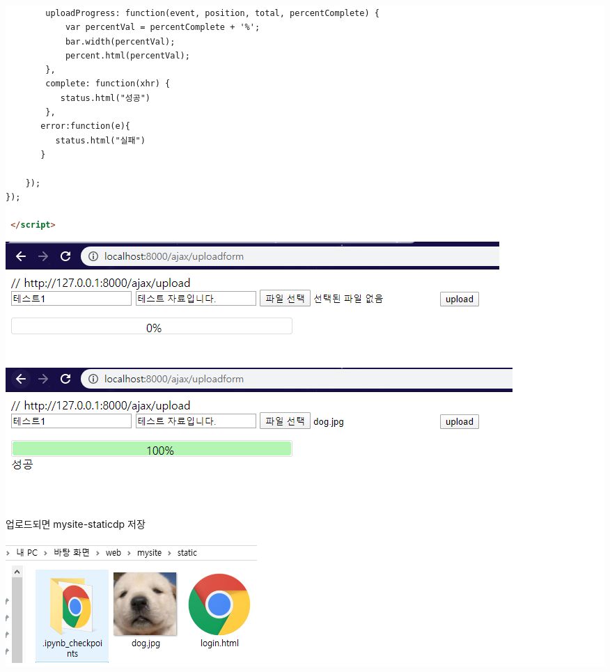 ```html
        uploadProgress: function(event, position, total, percentComplete) {
            var percentVal = percentComplete + '%';
            bar.width(percentVal);
            percent.html(percentVal);
        },
        complete: function(xhr) {
           status.html("성공")
        },
       error:function(e){
          status.html("실패")
       }

    });
});

 </script>
```

![image-20200214165255972](images/image-20200214165255972.png)

![image-20200214165352651](images/image-20200214165352651.png)

업로드되면 mysite-staticdp 저장

![image-20200214165452867](images/image-20200214165452867.png)
